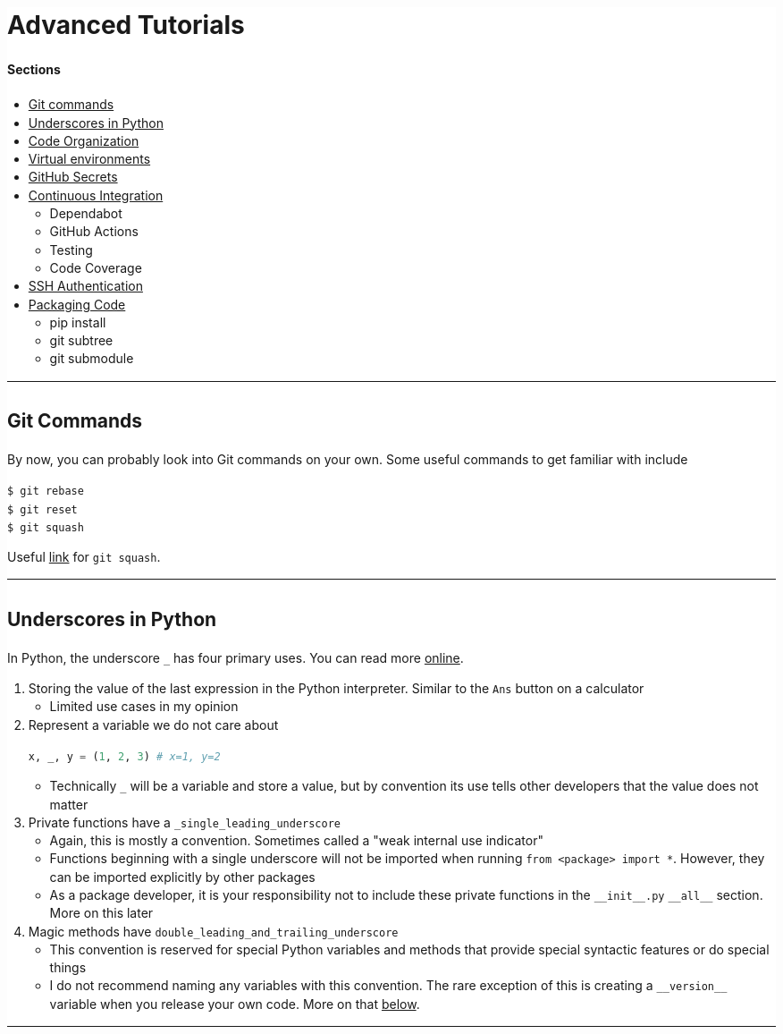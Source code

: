 # Advanced Tutorials
#### Sections
- [Git commands](#git-commands)
- [Underscores in Python](#underscores-in-python)
- [Code Organization](#code-organization)
- [Virtual environments](#virtual-environment)
- [GitHub Secrets](#github-secrets)
- [Continuous Integration](#continuous-integration)
    - Dependabot
    - GitHub Actions
    - Testing
    - Code Coverage
- [SSH Authentication](#ssh-authentication)
- [Packaging Code](#packaging-code)
    - pip install
    - git subtree
    - git submodule

---
## Git Commands
By now, you can probably look into Git commands on your own. Some useful commands to get familiar with include
```bash
$ git rebase
$ git reset
$ git squash
```
Useful [link](https://gitbetter.substack.com/p/how-to-squash-git-commits) for `git squash`.

---
## Underscores in Python
In Python, the underscore `_` has four primary uses. You can read more [online](https://hackernoon.com/understanding-the-underscore-of-python-309d1a029edc).
1. Storing the value of the last expression in the Python interpreter. Similar to the `Ans` button on a calculator
    - Limited use cases in my opinion
0. Represent a variable we do not care about
    ```python
    x, _, y = (1, 2, 3) # x=1, y=2
    ```
    - Technically `_` will be a variable and store a value, but by convention its use tells other developers that the value does not matter
0. Private functions have a `_single_leading_underscore`
    - Again, this is mostly a convention. Sometimes called a "weak internal use indicator"
    - Functions beginning with a single underscore will not be imported when running `from <package> import *`. However, they can be imported explicitly by other packages
    - As a package developer, it is your responsibility not to include these private functions in the `__init__.py` `__all__` section. More on this later
0. Magic methods have `double_leading_and_trailing_underscore`
    - This convention is reserved for special Python variables and methods that provide special syntactic features or do special things
    - I do not recommend naming any variables with this convention. The rare exception of this is creating a `__version__` variable when you release your own code. More on that [below](#packaging-code).

---
